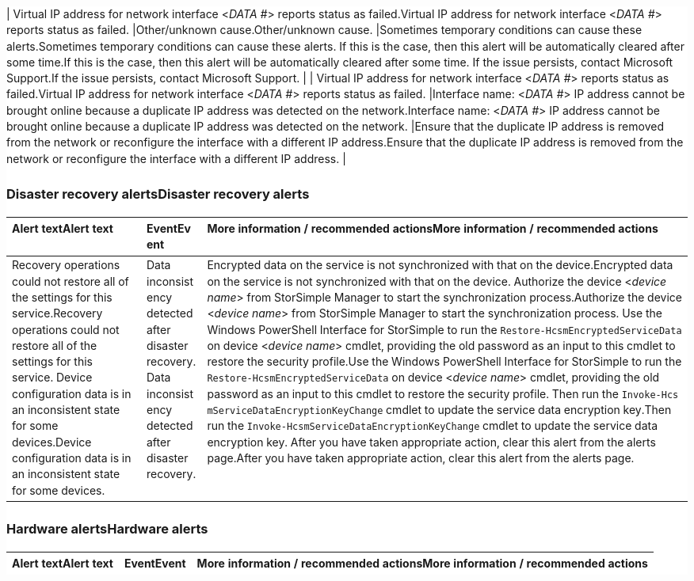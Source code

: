 | <span data-ttu-id="5aab2-257">Virtual IP address for network interface <*DATA #*> reports status as failed.</span><span class="sxs-lookup"><span data-stu-id="5aab2-257">Virtual IP address for network interface <*DATA #*> reports status as failed.</span></span> |<span data-ttu-id="5aab2-258">Other/unknown cause.</span><span class="sxs-lookup"><span data-stu-id="5aab2-258">Other/unknown cause.</span></span> |<span data-ttu-id="5aab2-259">Sometimes temporary conditions can cause these alerts.</span><span class="sxs-lookup"><span data-stu-id="5aab2-259">Sometimes temporary conditions can cause these alerts.</span></span> <span data-ttu-id="5aab2-260">If this is the case, then this alert will be automatically cleared after some time.</span><span class="sxs-lookup"><span data-stu-id="5aab2-260">If this is the case, then this alert will be automatically cleared after some time.</span></span> <span data-ttu-id="5aab2-261">If the issue persists, contact Microsoft Support.</span><span class="sxs-lookup"><span data-stu-id="5aab2-261">If the issue persists, contact Microsoft Support.</span></span> |
| <span data-ttu-id="5aab2-262">Virtual IP address for network interface <*DATA #*> reports status as failed.</span><span class="sxs-lookup"><span data-stu-id="5aab2-262">Virtual IP address for network interface <*DATA #*> reports status as failed.</span></span> |<span data-ttu-id="5aab2-263">Interface name: <*DATA #*> IP address <IP address> cannot be brought online because a duplicate IP address was detected on the network.</span><span class="sxs-lookup"><span data-stu-id="5aab2-263">Interface name: <*DATA #*> IP address <IP address> cannot be brought online because a duplicate IP address was detected on the network.</span></span> |<span data-ttu-id="5aab2-264">Ensure that the duplicate IP address is removed from the network or reconfigure the interface with a different IP address.</span><span class="sxs-lookup"><span data-stu-id="5aab2-264">Ensure that the duplicate IP address is removed from the network or reconfigure the interface with a different IP address.</span></span> |

### <a name="disaster-recovery-alerts"></a><span data-ttu-id="5aab2-265">Disaster recovery alerts</span><span class="sxs-lookup"><span data-stu-id="5aab2-265">Disaster recovery alerts</span></span>
| <span data-ttu-id="5aab2-266">Alert text</span><span class="sxs-lookup"><span data-stu-id="5aab2-266">Alert text</span></span> | <span data-ttu-id="5aab2-267">Event</span><span class="sxs-lookup"><span data-stu-id="5aab2-267">Event</span></span> | <span data-ttu-id="5aab2-268">More information / recommended actions</span><span class="sxs-lookup"><span data-stu-id="5aab2-268">More information / recommended actions</span></span> |
|:--- |:--- |:--- |
| <span data-ttu-id="5aab2-269">Recovery operations could not restore all of the settings for this service.</span><span class="sxs-lookup"><span data-stu-id="5aab2-269">Recovery operations could not restore all of the settings for this service.</span></span> <span data-ttu-id="5aab2-270">Device configuration data is in an inconsistent state for some devices.</span><span class="sxs-lookup"><span data-stu-id="5aab2-270">Device configuration data is in an inconsistent state for some devices.</span></span> |<span data-ttu-id="5aab2-271">Data inconsistency detected after disaster recovery.</span><span class="sxs-lookup"><span data-stu-id="5aab2-271">Data inconsistency detected after disaster recovery.</span></span> |<span data-ttu-id="5aab2-272">Encrypted data on the service is not synchronized with that on the device.</span><span class="sxs-lookup"><span data-stu-id="5aab2-272">Encrypted data on the service is not synchronized with that on the device.</span></span> <span data-ttu-id="5aab2-273">Authorize the device <*device name*> from StorSimple Manager to start the synchronization process.</span><span class="sxs-lookup"><span data-stu-id="5aab2-273">Authorize the device <*device name*> from StorSimple Manager to start the synchronization process.</span></span> <span data-ttu-id="5aab2-274">Use the Windows PowerShell Interface for StorSimple to run the `Restore-HcsmEncryptedServiceData` on device <*device name*> cmdlet, providing the old password as an input to this cmdlet to restore the security profile.</span><span class="sxs-lookup"><span data-stu-id="5aab2-274">Use the Windows PowerShell Interface for StorSimple to run the `Restore-HcsmEncryptedServiceData` on device <*device name*> cmdlet, providing the old password as an input to this cmdlet to restore the security profile.</span></span> <span data-ttu-id="5aab2-275">Then run the `Invoke-HcsmServiceDataEncryptionKeyChange` cmdlet to update the service data encryption key.</span><span class="sxs-lookup"><span data-stu-id="5aab2-275">Then run the `Invoke-HcsmServiceDataEncryptionKeyChange` cmdlet to update the service data encryption key.</span></span> <span data-ttu-id="5aab2-276">After you have taken appropriate action, clear this alert from the alerts page.</span><span class="sxs-lookup"><span data-stu-id="5aab2-276">After you have taken appropriate action, clear this alert from the alerts page.</span></span> |

### <a name="hardware-alerts"></a><span data-ttu-id="5aab2-277">Hardware alerts</span><span class="sxs-lookup"><span data-stu-id="5aab2-277">Hardware alerts</span></span>
| <span data-ttu-id="5aab2-278">Alert text</span><span class="sxs-lookup"><span data-stu-id="5aab2-278">Alert text</span></span> | <span data-ttu-id="5aab2-279">Event</span><span class="sxs-lookup"><span data-stu-id="5aab2-279">Event</span></span> | <span data-ttu-id="5aab2-280">More information / recommended actions</span><span class="sxs-lookup"><span data-stu-id="5aab2-280">More information / recommended actions</span></span> |
|:--- |:--- |:--- |